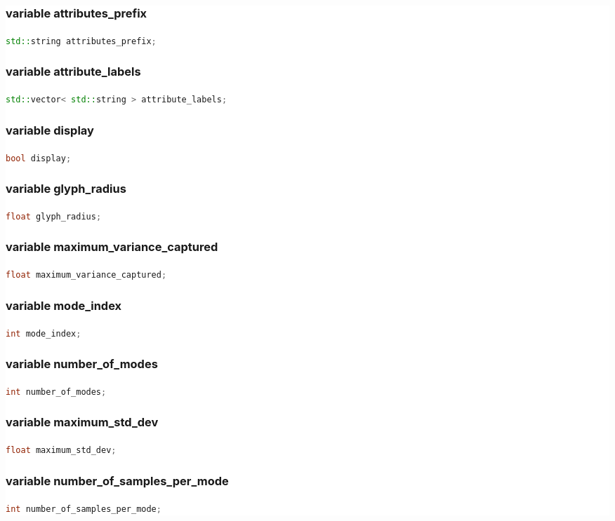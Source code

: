 
### variable attributes_prefix

```cpp
std::string attributes_prefix;
```


### variable attribute_labels

```cpp
std::vector< std::string > attribute_labels;
```


### variable display

```cpp
bool display;
```


### variable glyph_radius

```cpp
float glyph_radius;
```


### variable maximum_variance_captured

```cpp
float maximum_variance_captured;
```


### variable mode_index

```cpp
int mode_index;
```


### variable number_of_modes

```cpp
int number_of_modes;
```


### variable maximum_std_dev

```cpp
float maximum_std_dev;
```


### variable number_of_samples_per_mode

```cpp
int number_of_samples_per_mode;
```
